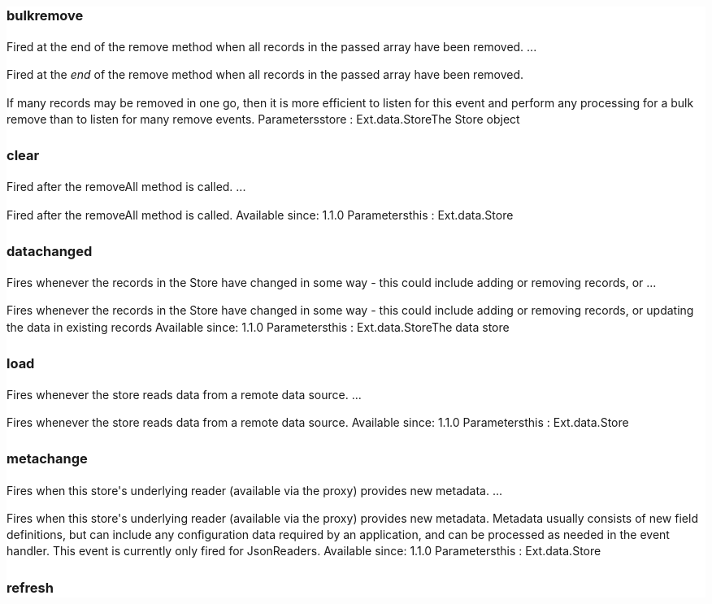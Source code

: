 
### bulkremove

Fired at the end of the remove method when all records in the passed array have been removed. ...

Fired at the *end* of the remove method when all records in the passed array have been removed.

If many records may be removed in one go, then it is more efficient to listen for this event
and perform any processing for a bulk remove than to listen for many remove events.
Parametersstore : Ext.data.StoreThe Store object


### clear

Fired after the removeAll method is called. ...

Fired after the removeAll method is called.
        Available since: 1.1.0
Parametersthis : Ext.data.Store


### datachanged

Fires whenever the records in the Store have changed in some way - this could include adding or removing
records, or ...

Fires whenever the records in the Store have changed in some way - this could include adding or removing
records, or updating the data in existing records
        Available since: 1.1.0
Parametersthis : Ext.data.StoreThe data store


### load

Fires whenever the store reads data from a remote data source. ...

Fires whenever the store reads data from a remote data source.
        Available since: 1.1.0
Parametersthis : Ext.data.Store


### metachange

Fires when this store's underlying reader (available via the proxy) provides new metadata. ...

Fires when this store's underlying reader (available via the proxy) provides new metadata.
Metadata usually consists of new field definitions, but can include any configuration data
required by an application, and can be processed as needed in the event handler.
This event is currently only fired for JsonReaders.
        Available since: 1.1.0
Parametersthis : Ext.data.Store


### refresh
